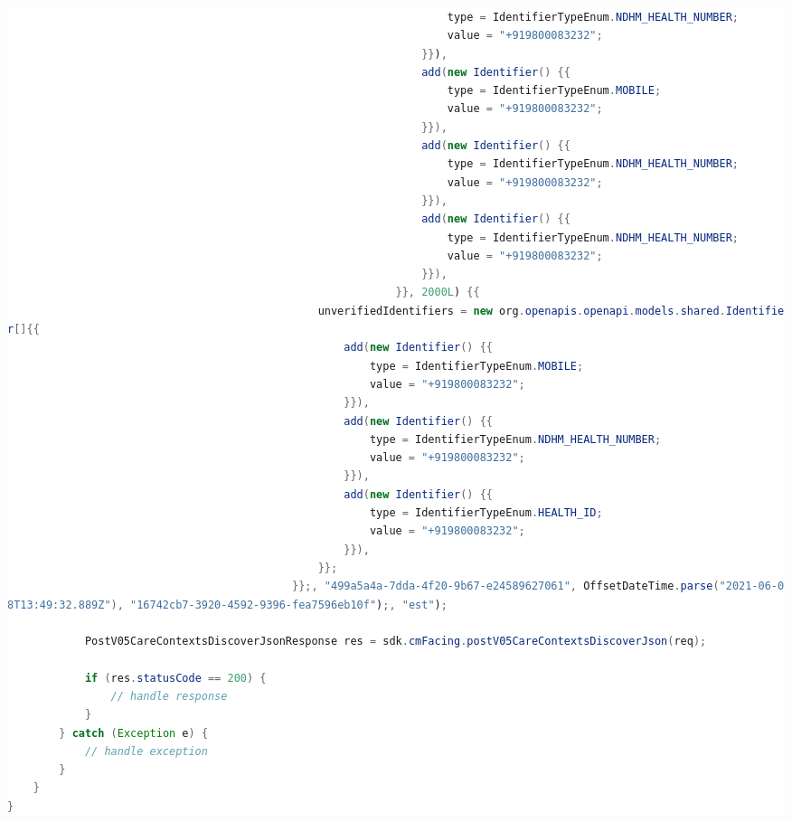 ```java
                                                                    type = IdentifierTypeEnum.NDHM_HEALTH_NUMBER;
                                                                    value = "+919800083232";
                                                                }}),
                                                                add(new Identifier() {{
                                                                    type = IdentifierTypeEnum.MOBILE;
                                                                    value = "+919800083232";
                                                                }}),
                                                                add(new Identifier() {{
                                                                    type = IdentifierTypeEnum.NDHM_HEALTH_NUMBER;
                                                                    value = "+919800083232";
                                                                }}),
                                                                add(new Identifier() {{
                                                                    type = IdentifierTypeEnum.NDHM_HEALTH_NUMBER;
                                                                    value = "+919800083232";
                                                                }}),
                                                            }}, 2000L) {{
                                                unverifiedIdentifiers = new org.openapis.openapi.models.shared.Identifier[]{{
                                                    add(new Identifier() {{
                                                        type = IdentifierTypeEnum.MOBILE;
                                                        value = "+919800083232";
                                                    }}),
                                                    add(new Identifier() {{
                                                        type = IdentifierTypeEnum.NDHM_HEALTH_NUMBER;
                                                        value = "+919800083232";
                                                    }}),
                                                    add(new Identifier() {{
                                                        type = IdentifierTypeEnum.HEALTH_ID;
                                                        value = "+919800083232";
                                                    }}),
                                                }};
                                            }};, "499a5a4a-7dda-4f20-9b67-e24589627061", OffsetDateTime.parse("2021-06-08T13:49:32.889Z"), "16742cb7-3920-4592-9396-fea7596eb10f");, "est");            

            PostV05CareContextsDiscoverJsonResponse res = sdk.cmFacing.postV05CareContextsDiscoverJson(req);

            if (res.statusCode == 200) {
                // handle response
            }
        } catch (Exception e) {
            // handle exception
        }
    }
}
```

